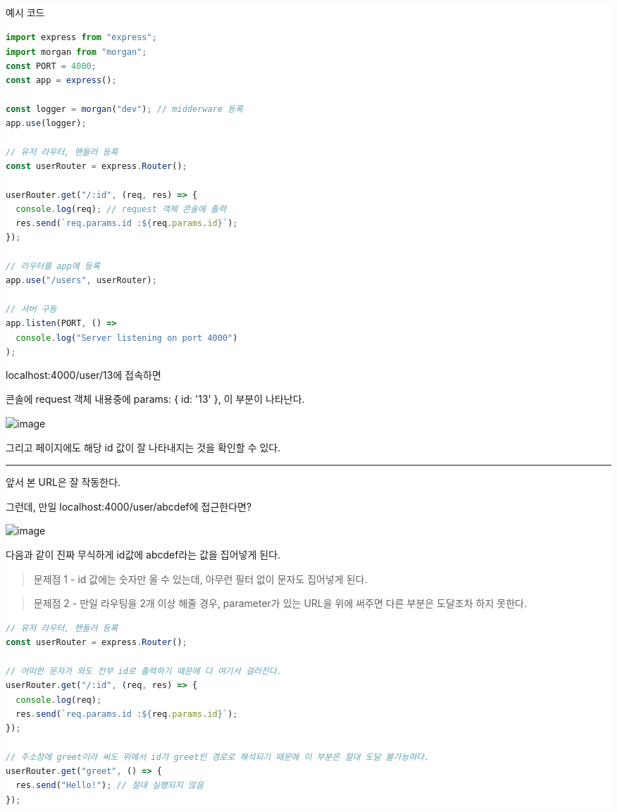예시 코드

```js
import express from "express";
import morgan from "morgan";
const PORT = 4000;
const app = express();

const logger = morgan("dev"); // midderware 등록
app.use(logger);

// 유저 라우터, 핸들러 등록
const userRouter = express.Router();

userRouter.get("/:id", (req, res) => {
  console.log(req); // request 객체 콘솔에 출력
  res.send(`req.params.id :${req.params.id}`);
});

// 라우터를 app에 등록
app.use("/users", userRouter);

// 서버 구동
app.listen(PORT, () =>
  console.log("Server listening on port 4000")
);
```

localhost:4000/user/13에 접속하면

콘솔에 request 객체 내용중에 params: { id: '13' }, 이 부분이 나타난다.

![image](https://github.com/forwarder1121/forwarder1121.github.io/assets/66872094/c6610a72-e099-4b55-a145-e25b7fbb1236)

그리고 페이지에도 해당 id 값이 잘 나타내지는 것을 확인할 수 있다.

---

앞서 본 URL은 잘 작동한다.

그런데, 만일 localhost:4000/user/abcdef에 접근한다면?

![image](https://github.com/forwarder1121/forwarder1121.github.io/assets/66872094/5fe3fe5d-d272-4cfb-bf4e-5e067870c4ff)

다음과 같이 진짜 무식하게 id값에 abcdef라는 값을 집어넣게 된다.

> 문제점 1 - id 값에는 숫자만 올 수 있는데, 아무런 필터 없이 문자도 집어넣게 된다.

> 문제점 2 - 만일 라우팅을 2개 이상 해줄 경우, parameter가 있는 URL을 위에 써주면 다른 부분은 도달조차 하지 못한다.

```js
// 유저 라우터, 핸들러 등록
const userRouter = express.Router();

// 어떠한 문자가 와도 전부 id로 출력하기 때문에 다 여기서 걸러진다.
userRouter.get("/:id", (req, res) => {
  console.log(req);
  res.send(`req.params.id :${req.params.id}`);
});

// 주소창에 greet이라 써도 위에서 id가 greet인 경로로 해석되기 때문에 이 부분은 절대 도달 불가능하다.
userRouter.get("greet", () => {
  res.send("Hello!"); // 절대 실행되지 않음
});
```
